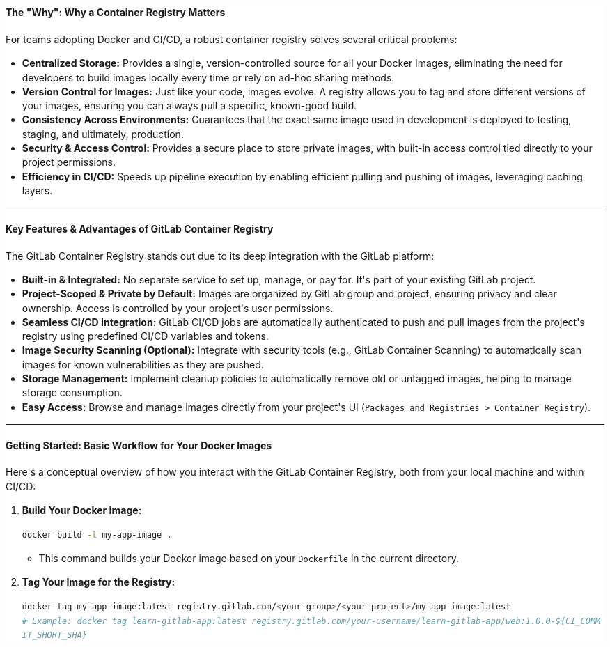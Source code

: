 #### The "Why": Why a Container Registry Matters

For teams adopting Docker and CI/CD, a robust container registry solves several critical problems:

  * **Centralized Storage:** Provides a single, version-controlled source for all your Docker images, eliminating the need for developers to build images locally every time or rely on ad-hoc sharing methods.
  * **Version Control for Images:** Just like your code, images evolve. A registry allows you to tag and store different versions of your images, ensuring you can always pull a specific, known-good build.
  * **Consistency Across Environments:** Guarantees that the exact same image used in development is deployed to testing, staging, and ultimately, production.
  * **Security & Access Control:** Provides a secure place to store private images, with built-in access control tied directly to your project permissions.
  * **Efficiency in CI/CD:** Speeds up pipeline execution by enabling efficient pulling and pushing of images, leveraging caching layers.

-----

#### Key Features & Advantages of GitLab Container Registry

The GitLab Container Registry stands out due to its deep integration with the GitLab platform:

  * **Built-in & Integrated:** No separate service to set up, manage, or pay for. It's part of your existing GitLab project.
  * **Project-Scoped & Private by Default:** Images are organized by GitLab group and project, ensuring privacy and clear ownership. Access is controlled by your project's user permissions.
  * **Seamless CI/CD Integration:** GitLab CI/CD jobs are automatically authenticated to push and pull images from the project's registry using predefined CI/CD variables and tokens.
  * **Image Security Scanning (Optional):** Integrate with security tools (e.g., GitLab Container Scanning) to automatically scan images for known vulnerabilities as they are pushed.
  * **Storage Management:** Implement cleanup policies to automatically remove old or untagged images, helping to manage storage consumption.
  * **Easy Access:** Browse and manage images directly from your project's UI (`Packages and Registries > Container Registry`).

-----

#### Getting Started: Basic Workflow for Your Docker Images

Here's a conceptual overview of how you interact with the GitLab Container Registry, both from your local machine and within CI/CD:

1.  **Build Your Docker Image:**

    ```bash
    docker build -t my-app-image .
    ```

      * This command builds your Docker image based on your `Dockerfile` in the current directory.

2.  **Tag Your Image for the Registry:**

    ```bash
    docker tag my-app-image:latest registry.gitlab.com/<your-group>/<your-project>/my-app-image:latest
    # Example: docker tag learn-gitlab-app:latest registry.gitlab.com/your-username/learn-gitlab-app/web:1.0.0-${CI_COMMIT_SHORT_SHA}
    ```
